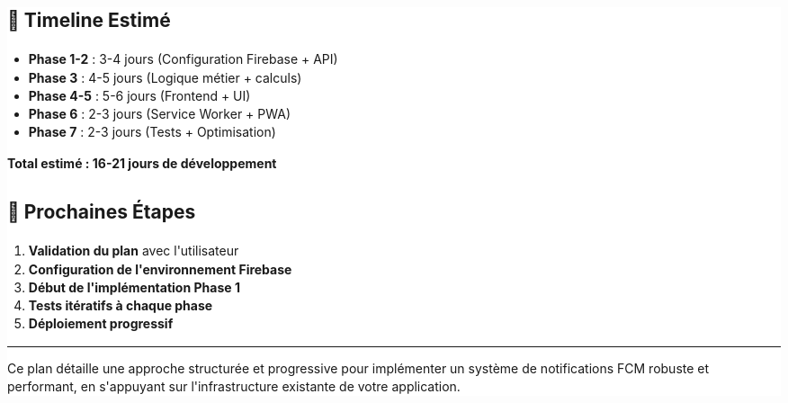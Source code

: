 ## 📅 Timeline Estimé

- **Phase 1-2** : 3-4 jours (Configuration Firebase + API)
- **Phase 3** : 4-5 jours (Logique métier + calculs)
- **Phase 4-5** : 5-6 jours (Frontend + UI)
- **Phase 6** : 2-3 jours (Service Worker + PWA)
- **Phase 7** : 2-3 jours (Tests + Optimisation)

**Total estimé : 16-21 jours de développement**

## 🚀 Prochaines Étapes

1. **Validation du plan** avec l'utilisateur
2. **Configuration de l'environnement Firebase**
3. **Début de l'implémentation Phase 1**
4. **Tests itératifs à chaque phase**
5. **Déploiement progressif**

---

Ce plan détaille une approche structurée et progressive pour implémenter un système de notifications FCM robuste et performant, en s'appuyant sur l'infrastructure existante de votre application.
